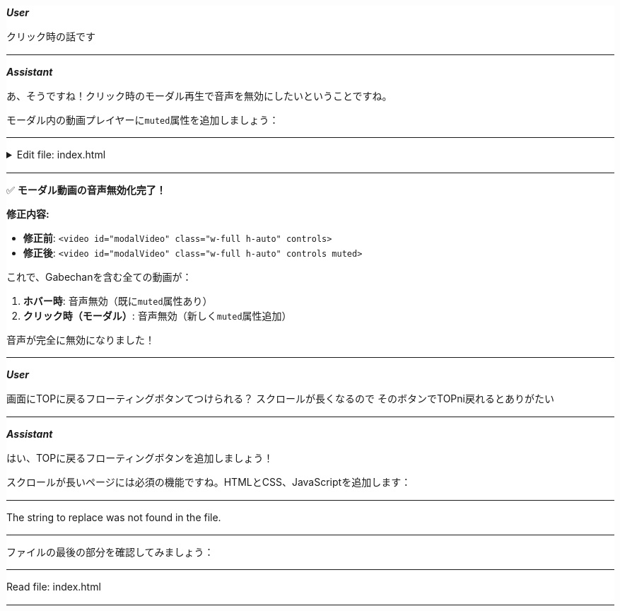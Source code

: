 _**User**_

クリック時の話です

---

_**Assistant**_

あ、そうですね！クリック時のモーダル再生で音声を無効にしたいということですね。

モーダル内の動画プレイヤーに`muted`属性を追加しましょう：


---

<details><summary>Edit file: index.html</summary></details>

---

✅ **モーダル動画の音声無効化完了！**

**修正内容:**
- **修正前**: `<video id="modalVideo" class="w-full h-auto" controls>`
- **修正後**: `<video id="modalVideo" class="w-full h-auto" controls muted>`

これで、Gabechanを含む全ての動画が：
1. **ホバー時**: 音声無効（既に`muted`属性あり）
2. **クリック時（モーダル）**: 音声無効（新しく`muted`属性追加）

音声が完全に無効になりました！

---

_**User**_

画面にTOPに戻るフローティングボタンてつけられる？
スクロールが長くなるので
そのボタンでTOPni戻れるとありがたい

---

_**Assistant**_

はい、TOPに戻るフローティングボタンを追加しましょう！

スクロールが長いページには必須の機能ですね。HTMLとCSS、JavaScriptを追加します：


---

The string to replace was not found in the file.

---

ファイルの最後の部分を確認してみましょう：


---

Read file: index.html

---
